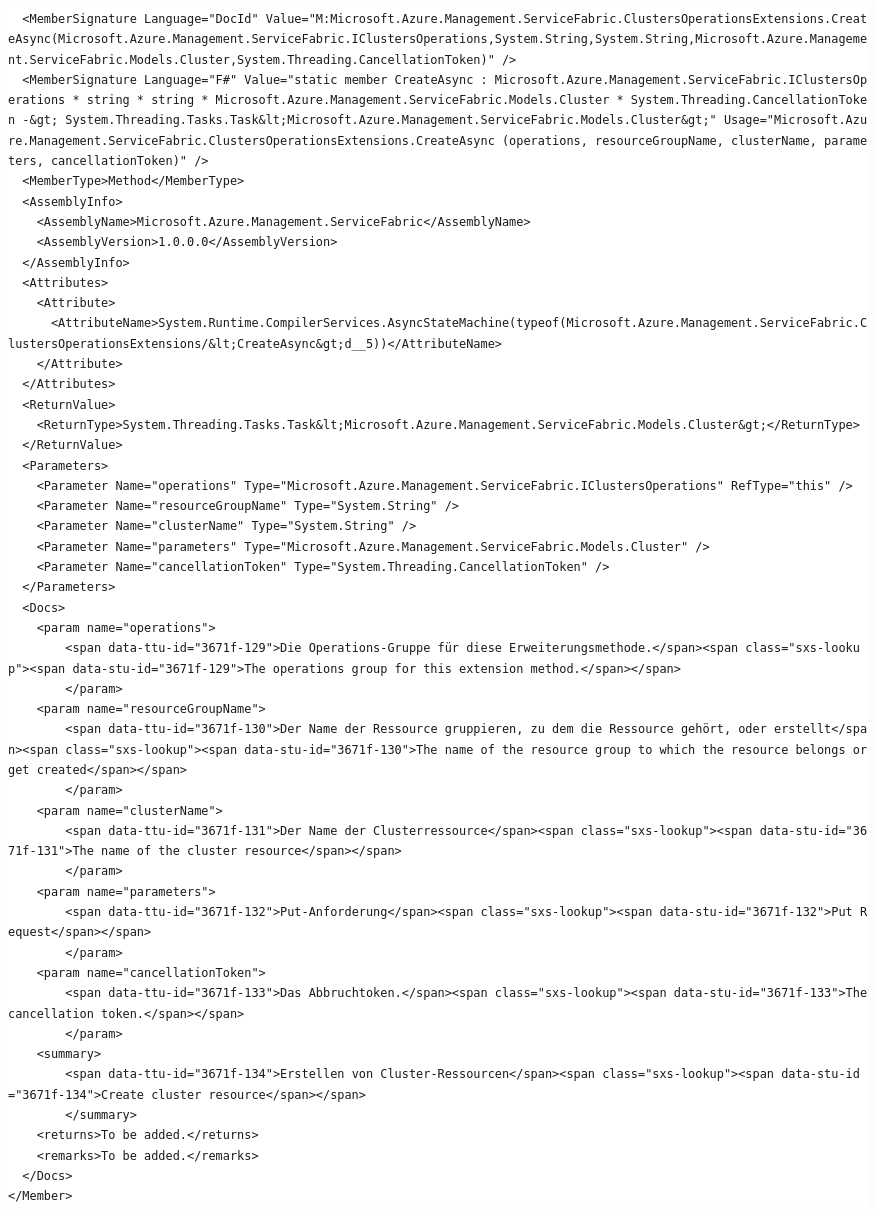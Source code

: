       <MemberSignature Language="DocId" Value="M:Microsoft.Azure.Management.ServiceFabric.ClustersOperationsExtensions.CreateAsync(Microsoft.Azure.Management.ServiceFabric.IClustersOperations,System.String,System.String,Microsoft.Azure.Management.ServiceFabric.Models.Cluster,System.Threading.CancellationToken)" />
      <MemberSignature Language="F#" Value="static member CreateAsync : Microsoft.Azure.Management.ServiceFabric.IClustersOperations * string * string * Microsoft.Azure.Management.ServiceFabric.Models.Cluster * System.Threading.CancellationToken -&gt; System.Threading.Tasks.Task&lt;Microsoft.Azure.Management.ServiceFabric.Models.Cluster&gt;" Usage="Microsoft.Azure.Management.ServiceFabric.ClustersOperationsExtensions.CreateAsync (operations, resourceGroupName, clusterName, parameters, cancellationToken)" />
      <MemberType>Method</MemberType>
      <AssemblyInfo>
        <AssemblyName>Microsoft.Azure.Management.ServiceFabric</AssemblyName>
        <AssemblyVersion>1.0.0.0</AssemblyVersion>
      </AssemblyInfo>
      <Attributes>
        <Attribute>
          <AttributeName>System.Runtime.CompilerServices.AsyncStateMachine(typeof(Microsoft.Azure.Management.ServiceFabric.ClustersOperationsExtensions/&lt;CreateAsync&gt;d__5))</AttributeName>
        </Attribute>
      </Attributes>
      <ReturnValue>
        <ReturnType>System.Threading.Tasks.Task&lt;Microsoft.Azure.Management.ServiceFabric.Models.Cluster&gt;</ReturnType>
      </ReturnValue>
      <Parameters>
        <Parameter Name="operations" Type="Microsoft.Azure.Management.ServiceFabric.IClustersOperations" RefType="this" />
        <Parameter Name="resourceGroupName" Type="System.String" />
        <Parameter Name="clusterName" Type="System.String" />
        <Parameter Name="parameters" Type="Microsoft.Azure.Management.ServiceFabric.Models.Cluster" />
        <Parameter Name="cancellationToken" Type="System.Threading.CancellationToken" />
      </Parameters>
      <Docs>
        <param name="operations">
            <span data-ttu-id="3671f-129">Die Operations-Gruppe für diese Erweiterungsmethode.</span><span class="sxs-lookup"><span data-stu-id="3671f-129">The operations group for this extension method.</span></span>
            </param>
        <param name="resourceGroupName">
            <span data-ttu-id="3671f-130">Der Name der Ressource gruppieren, zu dem die Ressource gehört, oder erstellt</span><span class="sxs-lookup"><span data-stu-id="3671f-130">The name of the resource group to which the resource belongs or get created</span></span>
            </param>
        <param name="clusterName">
            <span data-ttu-id="3671f-131">Der Name der Clusterressource</span><span class="sxs-lookup"><span data-stu-id="3671f-131">The name of the cluster resource</span></span>
            </param>
        <param name="parameters">
            <span data-ttu-id="3671f-132">Put-Anforderung</span><span class="sxs-lookup"><span data-stu-id="3671f-132">Put Request</span></span>
            </param>
        <param name="cancellationToken">
            <span data-ttu-id="3671f-133">Das Abbruchtoken.</span><span class="sxs-lookup"><span data-stu-id="3671f-133">The cancellation token.</span></span>
            </param>
        <summary>
            <span data-ttu-id="3671f-134">Erstellen von Cluster-Ressourcen</span><span class="sxs-lookup"><span data-stu-id="3671f-134">Create cluster resource</span></span>
            </summary>
        <returns>To be added.</returns>
        <remarks>To be added.</remarks>
      </Docs>
    </Member>